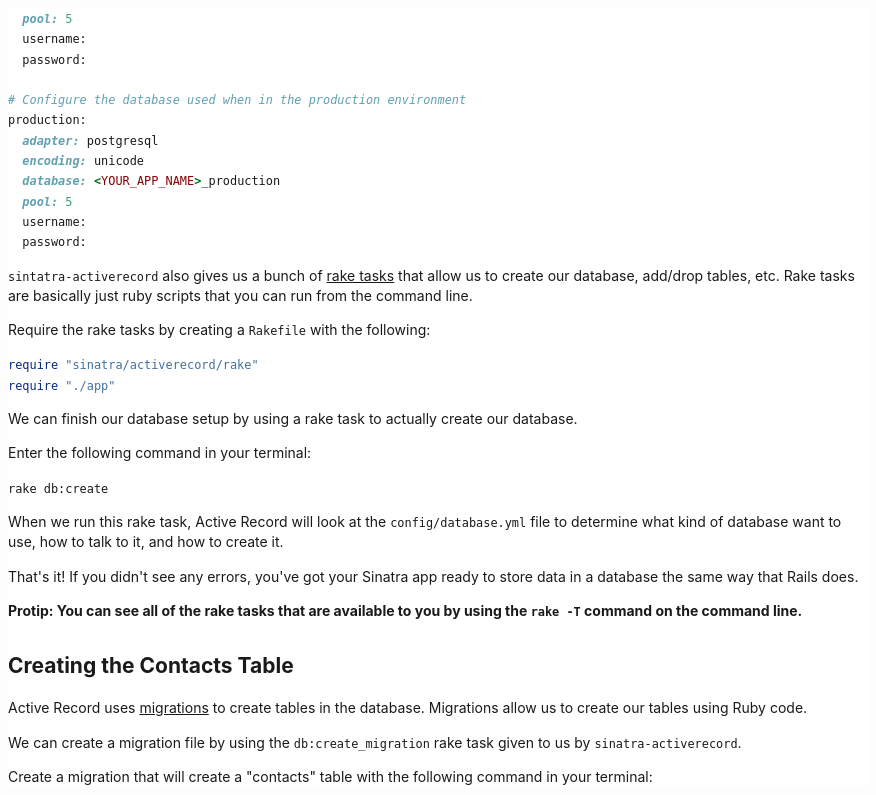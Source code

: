 ```ruby
  pool: 5
  username:
  password:

# Configure the database used when in the production environment
production:
  adapter: postgresql
  encoding: unicode
  database: <YOUR_APP_NAME>_production
  pool: 5
  username:
  password:
```

`sintatra-activerecord` also gives us a bunch of [rake
tasks](https://github.com/jimweirich/rake) that allow us to
create our database, add/drop tables, etc. Rake tasks are basically just ruby
scripts that you can run from the command line.

Require the rake tasks by creating a `Rakefile` with the following:

```ruby
require "sinatra/activerecord/rake"
require "./app"
```

We can finish our database setup by using a rake task to actually create our
database.

Enter the following command in your terminal:

```no-highlight
rake db:create
```

When we run this rake task, Active Record will look at the
`config/database.yml` file to determine what kind of database want to use, how
to talk to it, and how to create it.

That's it! If you didn't see any errors, you've got your Sinatra app ready to
store data in a database the same way that Rails does.

**Protip: You can see all of the rake tasks that are available to you by using
the `rake -T` command on the command line.**

## Creating the Contacts Table

Active Record uses [migrations](http://guides.rubyonrails.org/migrations.html#creating-a-migration)
to create tables in the database. Migrations allow us to create our tables using
Ruby code.

We can create a migration file by using the `db:create_migration` rake task given to us by
`sinatra-activerecord`.

Create a migration that will create a "contacts" table with the following command in your
terminal:
